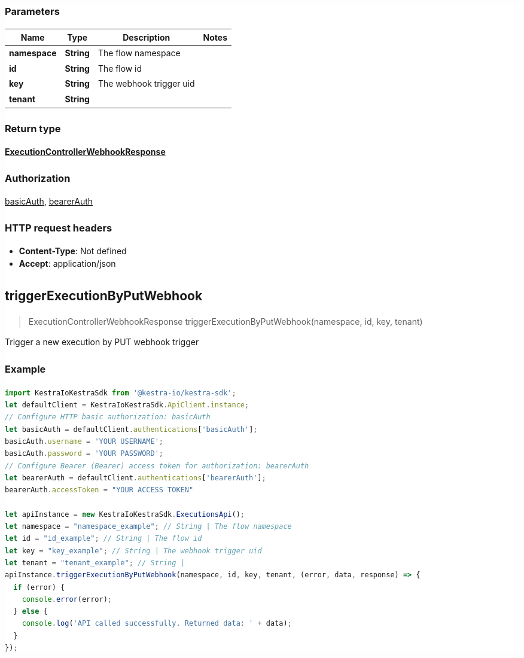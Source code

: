 ### Parameters


Name | Type | Description  | Notes
------------- | ------------- | ------------- | -------------
 **namespace** | **String**| The flow namespace | 
 **id** | **String**| The flow id | 
 **key** | **String**| The webhook trigger uid | 
 **tenant** | **String**|  | 

### Return type

[**ExecutionControllerWebhookResponse**](ExecutionControllerWebhookResponse.md)

### Authorization

[basicAuth](../README.md#basicAuth), [bearerAuth](../README.md#bearerAuth)

### HTTP request headers

- **Content-Type**: Not defined
- **Accept**: application/json


## triggerExecutionByPutWebhook

> ExecutionControllerWebhookResponse triggerExecutionByPutWebhook(namespace, id, key, tenant)

Trigger a new execution by PUT webhook trigger

### Example

```javascript
import KestraIoKestraSdk from '@kestra-io/kestra-sdk';
let defaultClient = KestraIoKestraSdk.ApiClient.instance;
// Configure HTTP basic authorization: basicAuth
let basicAuth = defaultClient.authentications['basicAuth'];
basicAuth.username = 'YOUR USERNAME';
basicAuth.password = 'YOUR PASSWORD';
// Configure Bearer (Bearer) access token for authorization: bearerAuth
let bearerAuth = defaultClient.authentications['bearerAuth'];
bearerAuth.accessToken = "YOUR ACCESS TOKEN"

let apiInstance = new KestraIoKestraSdk.ExecutionsApi();
let namespace = "namespace_example"; // String | The flow namespace
let id = "id_example"; // String | The flow id
let key = "key_example"; // String | The webhook trigger uid
let tenant = "tenant_example"; // String | 
apiInstance.triggerExecutionByPutWebhook(namespace, id, key, tenant, (error, data, response) => {
  if (error) {
    console.error(error);
  } else {
    console.log('API called successfully. Returned data: ' + data);
  }
});
```
